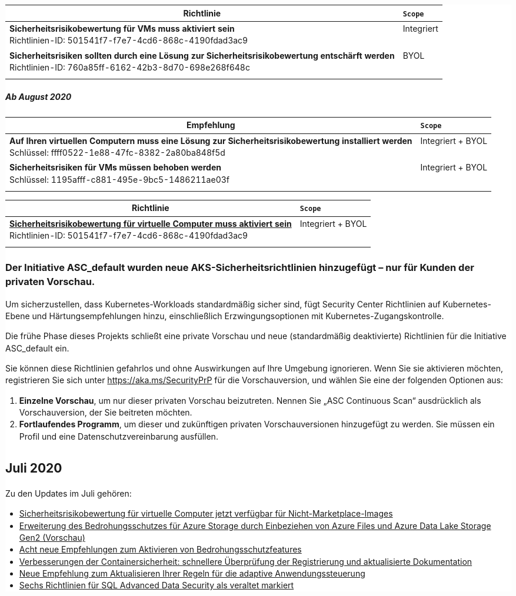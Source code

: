 
|Richtlinie|`Scope`|
|----|:----|
|**Sicherheitsrisikobewertung für VMs muss aktiviert sein**<br>Richtlinien-ID: 501541f7-f7e7-4cd6-868c-4190fdad3ac9|Integriert|
|**Sicherheitsrisiken sollten durch eine Lösung zur Sicherheitsrisikobewertung entschärft werden**<br>Richtlinien-ID: 760a85ff-6162-42b3-8d70-698e268f648c|BYOL|
||||


##### <a name="from-august-2020"></a>Ab August 2020

|Empfehlung|`Scope`|
|----|:----|
|**Auf Ihren virtuellen Computern muss eine Lösung zur Sicherheitsrisikobewertung installiert werden**<br>Schlüssel: ffff0522-1e88-47fc-8382-2a80ba848f5d|Integriert + BYOL|
|**Sicherheitsrisiken für VMs müssen behoben werden**<br>Schlüssel: 1195afff-c881-495e-9bc5-1486211ae03f|Integriert + BYOL|
||||

|Richtlinie|`Scope`|
|----|:----|
|[**Sicherheitsrisikobewertung für virtuelle Computer muss aktiviert sein**](https://portal.azure.com/#blade/Microsoft_Azure_Policy/PolicyDetailBlade/definitionId/%2fproviders%2fMicrosoft.Authorization%2fpolicyDefinitions%2f501541f7-f7e7-4cd6-868c-4190fdad3ac9)<br>Richtlinien-ID: 501541f7-f7e7-4cd6-868c-4190fdad3ac9 |Integriert + BYOL|
||||


### <a name="new-aks-security-policies-added-to-asc_default-initiative--for-use-by-private-preview-customers-only"></a>Der Initiative ASC_default wurden neue AKS-Sicherheitsrichtlinien hinzugefügt – nur für Kunden der privaten Vorschau.

Um sicherzustellen, dass Kubernetes-Workloads standardmäßig sicher sind, fügt Security Center Richtlinien auf Kubernetes-Ebene und Härtungsempfehlungen hinzu, einschließlich Erzwingungsoptionen mit Kubernetes-Zugangskontrolle.

Die frühe Phase dieses Projekts schließt eine private Vorschau und neue (standardmäßig deaktivierte) Richtlinien für die Initiative ASC_default ein.

Sie können diese Richtlinien gefahrlos und ohne Auswirkungen auf Ihre Umgebung ignorieren. Wenn Sie sie aktivieren möchten, registrieren Sie sich unter https://aka.ms/SecurityPrP für die Vorschauversion, und wählen Sie eine der folgenden Optionen aus:

1. **Einzelne Vorschau**, um nur dieser privaten Vorschau beizutreten. Nennen Sie „ASC Continuous Scan“ ausdrücklich als Vorschauversion, der Sie beitreten möchten.
1. **Fortlaufendes Programm**, um dieser und zukünftigen privaten Vorschauversionen hinzugefügt zu werden. Sie müssen ein Profil und eine Datenschutzvereinbarung ausfüllen.


## <a name="july-2020"></a>Juli 2020

Zu den Updates im Juli gehören:
- [Sicherheitsrisikobewertung für virtuelle Computer jetzt verfügbar für Nicht-Marketplace-Images](#vulnerability-assessment-for-virtual-machines-is-now-available-for-non-marketplace-images)
- [Erweiterung des Bedrohungsschutzes für Azure Storage durch Einbeziehen von Azure Files und Azure Data Lake Storage Gen2 (Vorschau)](#threat-protection-for-azure-storage-expanded-to-include-azure-files-and-azure-data-lake-storage-gen2-preview)
- [Acht neue Empfehlungen zum Aktivieren von Bedrohungsschutzfeatures](#eight-new-recommendations-to-enable-threat-protection-features)
- [Verbesserungen der Containersicherheit: schnellere Überprüfung der Registrierung und aktualisierte Dokumentation](#container-security-improvements---faster-registry-scanning-and-refreshed-documentation)
- [Neue Empfehlung zum Aktualisieren Ihrer Regeln für die adaptive Anwendungssteuerung](#adaptive-application-controls-updated-with-a-new-recommendation-and-support-for-wildcards-in-path-rules)
- [Sechs Richtlinien für SQL Advanced Data Security als veraltet markiert](#six-policies-for-sql-advanced-data-security-deprecated)
